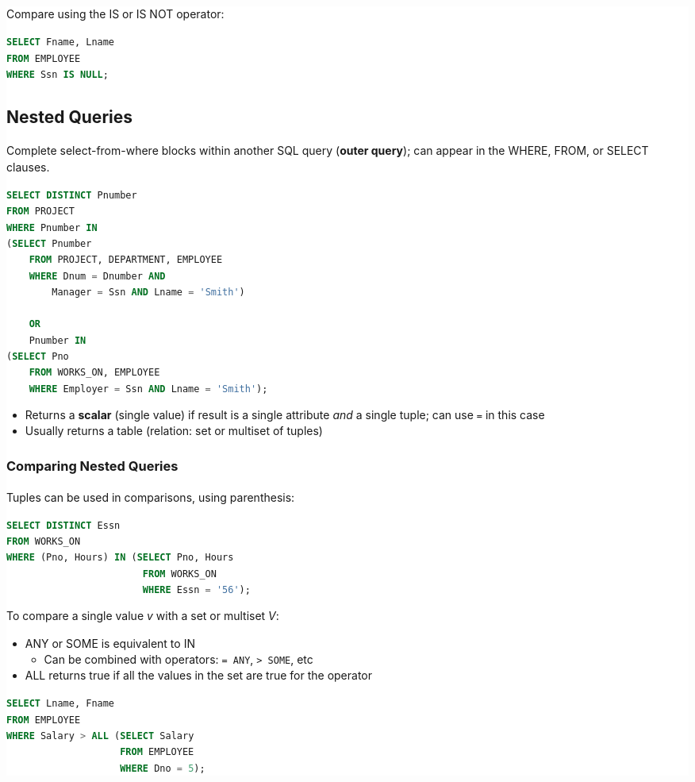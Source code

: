 Compare using the IS or IS NOT operator:

```sql
SELECT Fname, Lname
FROM EMPLOYEE
WHERE Ssn IS NULL;
```

## Nested Queries

Complete select-from-where blocks within another SQL query (**outer query**); can appear in the WHERE, FROM, or SELECT clauses.

```sql
SELECT DISTINCT Pnumber
FROM PROJECT
WHERE Pnumber IN
(SELECT Pnumber
    FROM PROJECT, DEPARTMENT, EMPLOYEE
    WHERE Dnum = Dnumber AND
        Manager = Ssn AND Lname = 'Smith')

    OR
    Pnumber IN
(SELECT Pno
    FROM WORKS_ON, EMPLOYEE
    WHERE Employer = Ssn AND Lname = 'Smith');
```

- Returns a **scalar** (single value) if result is a single attribute *and* a single tuple; can use `=` in this case
- Usually returns a table (relation: set or multiset of tuples)

### Comparing Nested Queries

Tuples can be used in comparisons, using parenthesis:

```sql
SELECT DISTINCT Essn
FROM WORKS_ON
WHERE (Pno, Hours) IN (SELECT Pno, Hours
                        FROM WORKS_ON
                        WHERE Essn = '56');
```

To compare a single value *v* with a set or multiset *V*:

- ANY or SOME is equivalent to IN
    - Can be combined with operators: `= ANY`, `> SOME`, etc
- ALL returns true if all the values in the set are true for the operator

```sql
SELECT Lname, Fname
FROM EMPLOYEE
WHERE Salary > ALL (SELECT Salary
                    FROM EMPLOYEE
                    WHERE Dno = 5);
```
